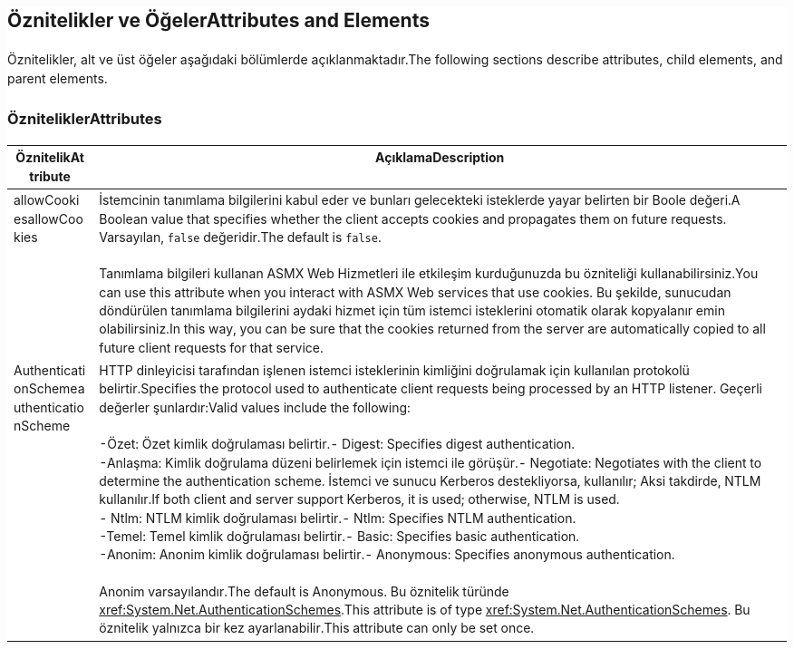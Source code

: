 ## <a name="attributes-and-elements"></a><span data-ttu-id="9960c-109">Öznitelikler ve Öğeler</span><span class="sxs-lookup"><span data-stu-id="9960c-109">Attributes and Elements</span></span>  
 <span data-ttu-id="9960c-110">Öznitelikler, alt ve üst öğeler aşağıdaki bölümlerde açıklanmaktadır.</span><span class="sxs-lookup"><span data-stu-id="9960c-110">The following sections describe attributes, child elements, and parent elements.</span></span>  
  
### <a name="attributes"></a><span data-ttu-id="9960c-111">Öznitelikler</span><span class="sxs-lookup"><span data-stu-id="9960c-111">Attributes</span></span>  
  
|<span data-ttu-id="9960c-112">Öznitelik</span><span class="sxs-lookup"><span data-stu-id="9960c-112">Attribute</span></span>|<span data-ttu-id="9960c-113">Açıklama</span><span class="sxs-lookup"><span data-stu-id="9960c-113">Description</span></span>|  
|---------------|-----------------|  
|<span data-ttu-id="9960c-114">allowCookies</span><span class="sxs-lookup"><span data-stu-id="9960c-114">allowCookies</span></span>|<span data-ttu-id="9960c-115">İstemcinin tanımlama bilgilerini kabul eder ve bunları gelecekteki isteklerde yayar belirten bir Boole değeri.</span><span class="sxs-lookup"><span data-stu-id="9960c-115">A Boolean value that specifies whether the client accepts cookies and propagates them on future requests.</span></span> <span data-ttu-id="9960c-116">Varsayılan, `false` değeridir.</span><span class="sxs-lookup"><span data-stu-id="9960c-116">The default is `false`.</span></span><br /><br /> <span data-ttu-id="9960c-117">Tanımlama bilgileri kullanan ASMX Web Hizmetleri ile etkileşim kurduğunuzda bu özniteliği kullanabilirsiniz.</span><span class="sxs-lookup"><span data-stu-id="9960c-117">You can use this attribute when you interact with ASMX Web services that use cookies.</span></span> <span data-ttu-id="9960c-118">Bu şekilde, sunucudan döndürülen tanımlama bilgilerini aydaki hizmet için tüm istemci isteklerini otomatik olarak kopyalanır emin olabilirsiniz.</span><span class="sxs-lookup"><span data-stu-id="9960c-118">In this way, you can be sure that the cookies returned from the server are automatically copied to all future client requests for that service.</span></span>|  
|<span data-ttu-id="9960c-119">AuthenticationScheme</span><span class="sxs-lookup"><span data-stu-id="9960c-119">authenticationScheme</span></span>|<span data-ttu-id="9960c-120">HTTP dinleyicisi tarafından işlenen istemci isteklerinin kimliğini doğrulamak için kullanılan protokolü belirtir.</span><span class="sxs-lookup"><span data-stu-id="9960c-120">Specifies the protocol used to authenticate client requests being processed by an HTTP listener.</span></span> <span data-ttu-id="9960c-121">Geçerli değerler şunlardır:</span><span class="sxs-lookup"><span data-stu-id="9960c-121">Valid values include the following:</span></span><br /><br /> <span data-ttu-id="9960c-122">-Özet: Özet kimlik doğrulaması belirtir.</span><span class="sxs-lookup"><span data-stu-id="9960c-122">-   Digest: Specifies digest authentication.</span></span><br /><span data-ttu-id="9960c-123">-Anlaşma: Kimlik doğrulama düzeni belirlemek için istemci ile görüşür.</span><span class="sxs-lookup"><span data-stu-id="9960c-123">-   Negotiate: Negotiates with the client to determine the authentication scheme.</span></span> <span data-ttu-id="9960c-124">İstemci ve sunucu Kerberos destekliyorsa, kullanılır; Aksi takdirde, NTLM kullanılır.</span><span class="sxs-lookup"><span data-stu-id="9960c-124">If both client and server support Kerberos, it is used; otherwise, NTLM is used.</span></span><br /><span data-ttu-id="9960c-125">-   Ntlm: NTLM kimlik doğrulaması belirtir.</span><span class="sxs-lookup"><span data-stu-id="9960c-125">-   Ntlm: Specifies NTLM authentication.</span></span><br /><span data-ttu-id="9960c-126">-Temel: Temel kimlik doğrulaması belirtir.</span><span class="sxs-lookup"><span data-stu-id="9960c-126">-   Basic: Specifies basic authentication.</span></span><br /><span data-ttu-id="9960c-127">-Anonim: Anonim kimlik doğrulaması belirtir.</span><span class="sxs-lookup"><span data-stu-id="9960c-127">-   Anonymous: Specifies anonymous authentication.</span></span><br /><br /> <span data-ttu-id="9960c-128">Anonim varsayılandır.</span><span class="sxs-lookup"><span data-stu-id="9960c-128">The default is Anonymous.</span></span> <span data-ttu-id="9960c-129">Bu öznitelik türünde <xref:System.Net.AuthenticationSchemes>.</span><span class="sxs-lookup"><span data-stu-id="9960c-129">This attribute is of type <xref:System.Net.AuthenticationSchemes>.</span></span> <span data-ttu-id="9960c-130">Bu öznitelik yalnızca bir kez ayarlanabilir.</span><span class="sxs-lookup"><span data-stu-id="9960c-130">This attribute can only be set once.</span></span>|  